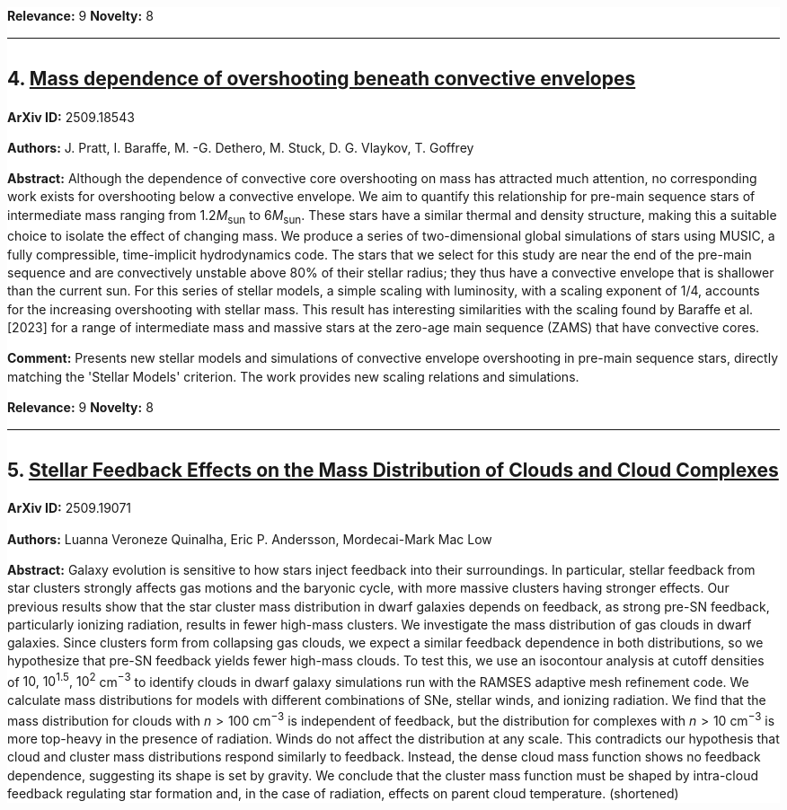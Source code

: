**Relevance:** 9
**Novelty:** 8

---

## 4. [Mass dependence of overshooting beneath convective envelopes](https://arxiv.org/abs/2509.18543) <a id="link4"></a>

**ArXiv ID:** 2509.18543

**Authors:** J. Pratt, I. Baraffe, M. -G. Dethero, M. Stuck, D. G. Vlaykov, T. Goffrey

**Abstract:** Although the dependence of convective core overshooting on mass has attracted much attention, no corresponding work exists for overshooting below a convective envelope. We aim to quantify this relationship for pre-main sequence stars of intermediate mass ranging from $1.2 M_{\mathsf{sun}}$ to $6 M_{\mathsf{sun}}$. These stars have a similar thermal and density structure, making this a suitable choice to isolate the effect of changing mass. We produce a series of two-dimensional global simulations of stars using MUSIC, a fully compressible, time-implicit hydrodynamics code. The stars that we select for this study are near the end of the pre-main sequence and are convectively unstable above 80% of their stellar radius; they thus have a convective envelope that is shallower than the current sun. For this series of stellar models, a simple scaling with luminosity, with a scaling exponent of 1/4, accounts for the increasing overshooting with stellar mass. This result has interesting similarities with the scaling found by Baraffe et al. [2023] for a range of intermediate mass and massive stars at the zero-age main sequence (ZAMS) that have convective cores.

**Comment:** Presents new stellar models and simulations of convective envelope overshooting in pre-main sequence stars, directly matching the 'Stellar Models' criterion. The work provides new scaling relations and simulations.

**Relevance:** 9
**Novelty:** 8

---

## 5. [Stellar Feedback Effects on the Mass Distribution of Clouds and Cloud Complexes](https://arxiv.org/abs/2509.19071) <a id="link5"></a>

**ArXiv ID:** 2509.19071

**Authors:** Luanna Veroneze Quinalha, Eric P. Andersson, Mordecai-Mark Mac Low

**Abstract:** Galaxy evolution is sensitive to how stars inject feedback into their surroundings. In particular, stellar feedback from star clusters strongly affects gas motions and the baryonic cycle, with more massive clusters having stronger effects. Our previous results show that the star cluster mass distribution in dwarf galaxies depends on feedback, as strong pre-SN feedback, particularly ionizing radiation, results in fewer high-mass clusters. We investigate the mass distribution of gas clouds in dwarf galaxies. Since clusters form from collapsing gas clouds, we expect a similar feedback dependence in both distributions, so we hypothesize that pre-SN feedback yields fewer high-mass clouds. To test this, we use an isocontour analysis at cutoff densities of $10,\ 10^{1.5},\ 10^{2}$ cm$^{-3}$ to identify clouds in dwarf galaxy simulations run with the RAMSES adaptive mesh refinement code. We calculate mass distributions for models with different combinations of SNe, stellar winds, and ionizing radiation. We find that the mass distribution for clouds with $n>100$ cm$^{-3}$ is independent of feedback, but the distribution for complexes with $n>10$ cm$^{-3}$ is more top-heavy in the presence of radiation. Winds do not affect the distribution at any scale. This contradicts our hypothesis that cloud and cluster mass distributions respond similarly to feedback. Instead, the dense cloud mass function shows no feedback dependence, suggesting its shape is set by gravity. We conclude that the cluster mass function must be shaped by intra-cloud feedback regulating star formation and, in the case of radiation, effects on parent cloud temperature. (shortened)
